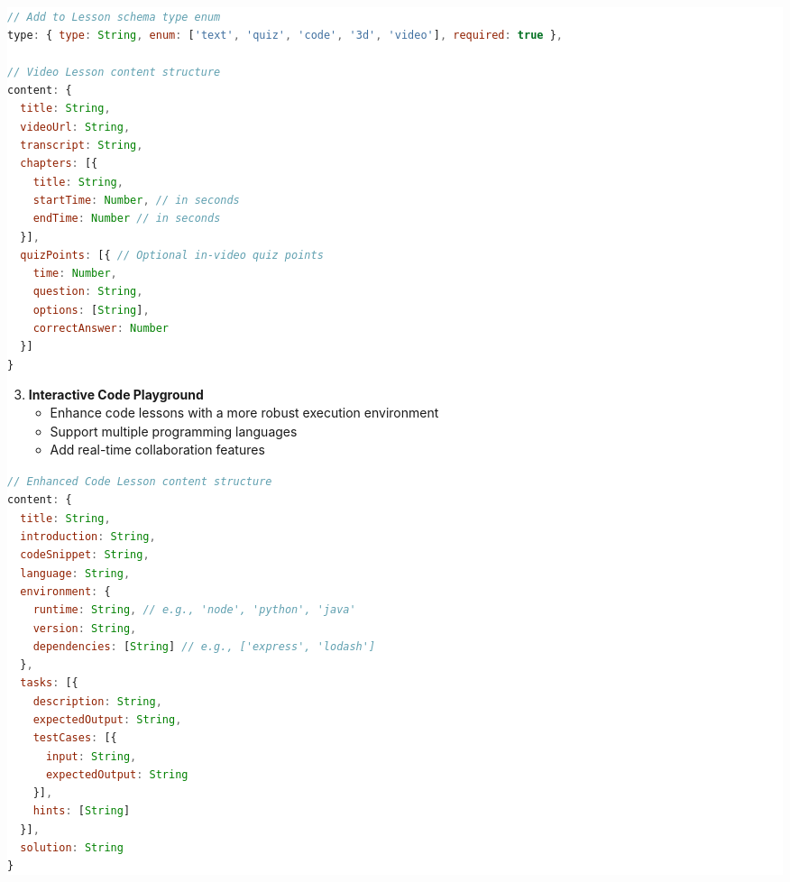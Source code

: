 ```javascript
// Add to Lesson schema type enum
type: { type: String, enum: ['text', 'quiz', 'code', '3d', 'video'], required: true },

// Video Lesson content structure
content: {
  title: String,
  videoUrl: String,
  transcript: String,
  chapters: [{
    title: String,
    startTime: Number, // in seconds
    endTime: Number // in seconds
  }],
  quizPoints: [{ // Optional in-video quiz points
    time: Number,
    question: String,
    options: [String],
    correctAnswer: Number
  }]
}
```

3. **Interactive Code Playground**
   - Enhance code lessons with a more robust execution environment
   - Support multiple programming languages
   - Add real-time collaboration features

```javascript
// Enhanced Code Lesson content structure
content: {
  title: String,
  introduction: String,
  codeSnippet: String,
  language: String,
  environment: {
    runtime: String, // e.g., 'node', 'python', 'java'
    version: String,
    dependencies: [String] // e.g., ['express', 'lodash']
  },
  tasks: [{
    description: String,
    expectedOutput: String,
    testCases: [{
      input: String,
      expectedOutput: String
    }],
    hints: [String]
  }],
  solution: String
}
```

